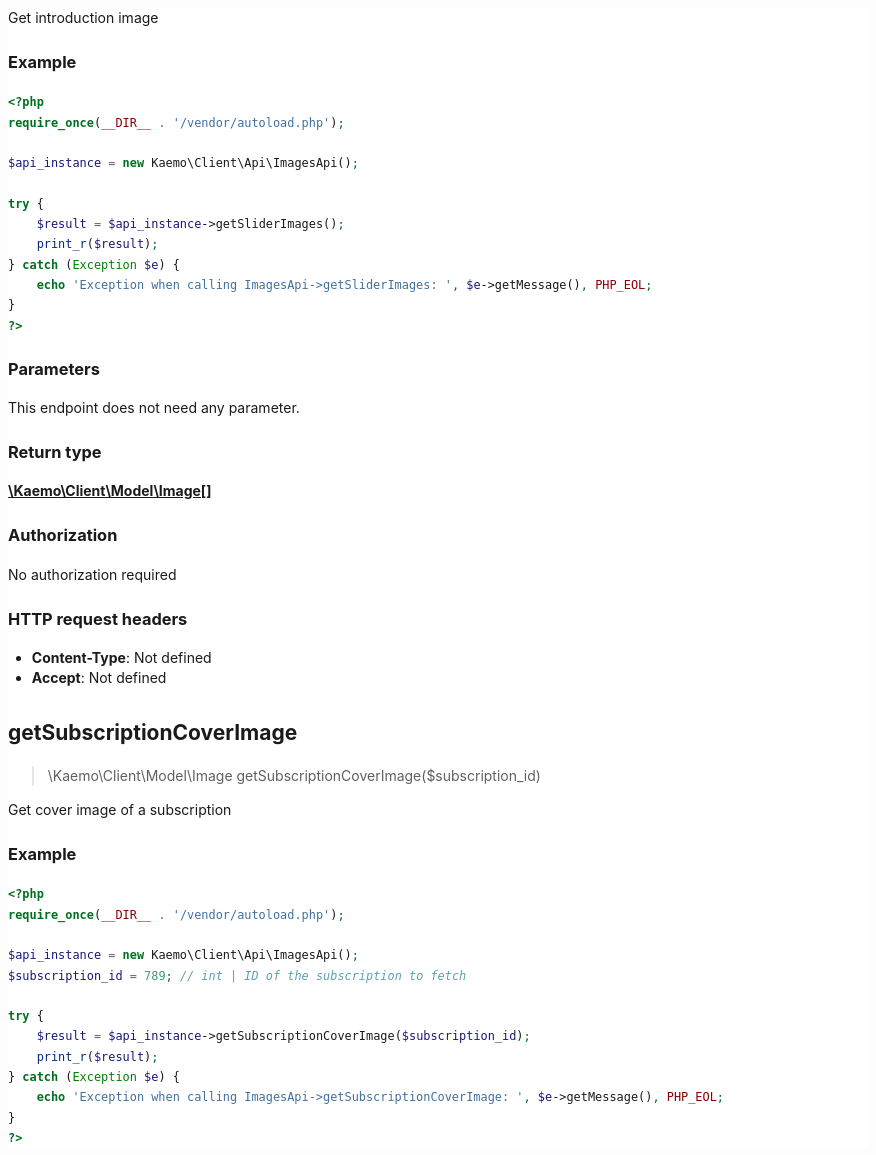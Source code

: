 Get introduction image

### Example
```php
<?php
require_once(__DIR__ . '/vendor/autoload.php');

$api_instance = new Kaemo\Client\Api\ImagesApi();

try {
    $result = $api_instance->getSliderImages();
    print_r($result);
} catch (Exception $e) {
    echo 'Exception when calling ImagesApi->getSliderImages: ', $e->getMessage(), PHP_EOL;
}
?>
```

### Parameters
This endpoint does not need any parameter.

### Return type

[**\Kaemo\Client\Model\Image[]**](#Image)

### Authorization

No authorization required

### HTTP request headers

 - **Content-Type**: Not defined
 - **Accept**: Not defined

## **getSubscriptionCoverImage**
> \Kaemo\Client\Model\Image getSubscriptionCoverImage($subscription_id)



Get cover image of a subscription

### Example
```php
<?php
require_once(__DIR__ . '/vendor/autoload.php');

$api_instance = new Kaemo\Client\Api\ImagesApi();
$subscription_id = 789; // int | ID of the subscription to fetch

try {
    $result = $api_instance->getSubscriptionCoverImage($subscription_id);
    print_r($result);
} catch (Exception $e) {
    echo 'Exception when calling ImagesApi->getSubscriptionCoverImage: ', $e->getMessage(), PHP_EOL;
}
?>
```

